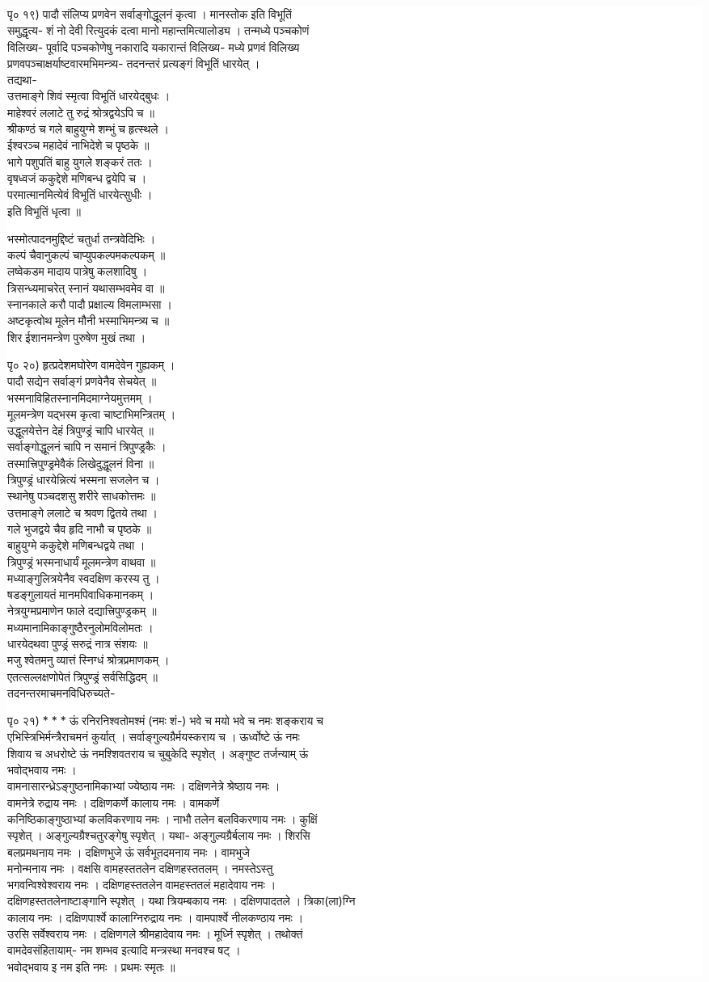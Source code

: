   
पृ० १९) पादौ संलिप्य प्रणवेन सर्वाङ्गोद्धूलनं कृत्वा । मानस्तोक इति विभूतिं   
समुद्धृत्य- शं नो देवी रित्युदकं दत्वा मानो महान्तमित्यालोड्य । तन्मध्ये पञ्चकोणं   
विलिख्य- पूर्वादि पञ्चकोणेषु नकारादि यकारान्तं विलिख्य- मध्ये प्रणवं विलिख्य   
प्रणवपञ्चाक्षर्याष्टवारमभिमन्त्र्य- तदनन्तरं प्रत्यङ्गं विभूतिं धारयेत् ।   
तद्यथा-  
उत्तमाङ्गे शिवं स्मृत्वा विभूतिं धारयेद्बुधः ।  
माहेश्वरं ललाटे तु रुद्रं श्रोत्रद्वयेऽपि च ॥  
श्रीकण्ठं च गले बाहुयुग्मे शम्भुं च हृत्स्थले ।  
ईश्वरञ्च महादेवं नाभिदेशे च पृष्ठके ॥  
भागे पशुपतिं बाहु युगले शङ्करं ततः ।  
वृषध्वजं ककुद्देशे मणिबन्ध द्वयेपि च ।  
परमात्मानमित्येवं विभूतिं धारयेत्सुधीः ।  
इति विभूतिं धृत्वा ॥  
  
भस्मोत्पादनमुद्दिष्टं चतुर्धा तन्त्रवेदिभिः ।  
कल्पं चैवानुकल्पं चाप्युपकल्पमकल्पकम् ॥  
लष्वेकडम मादाय पात्रेषु कलशादिषु ।  
त्रिसन्ध्यमाचरेत् स्नानं यथासम्भवमेव वा ॥  
स्नानकाले करौ पादौ प्रक्षाल्य विमलाम्भसा ।  
अष्टकृत्वोथ मूलेन मौनी भस्माभिमन्त्र्य च ॥  
शिर ईशानमन्त्रेण पुरुषेण मुखं तथा ।  
  
पृ० २०) हृत्प्रदेशमघोरेण वामदेवेन गुह्यकम् ।  
पादौ सद्येन सर्वाङ्गं प्रणवेनैव सेचयेत् ॥  
भस्मनाविहितस्नानमिदमाग्नेयमुत्तमम् ।  
मूलमन्त्रेण यद्भस्म कृत्वा चाष्टाभिमन्त्रितम् ।  
उद्धूलयेत्तेन देहं त्रिपुण्ड्रं चापि धारयेत् ॥  
सर्वाङ्गोद्धूलनं चापि न समानं त्रिपुण्ड्रकैः ।  
तस्मात्त्रिपुण्ड्रमेवैकं लिखेदुद्धूलनं विना ॥  
त्रिपुण्ड्रं धारयेन्नित्यं भस्मना सजलेन च ।  
स्थानेषु पञ्चदशसु शरीरे साधकोत्तमः ॥  
उत्तमाङ्गे ललाटे च श्रवण द्वितये तथा ।  
गले भुजद्वये चैव हृदि नाभौ च पृष्ठके ॥  
बाहुयुग्मे ककुद्देशे मणिबन्धद्वये तथा ।  
त्रिपुण्ड्रं भस्मनाधार्यं मूलमन्त्रेण वाथवा ॥  
मध्याङ्गुलित्रयेनैव स्वदक्षिण करस्य तु ।  
षडङ्गुलायतं मानमपिवाधिकमानकम् ।  
नेत्रयुग्मप्रमाणेन फाले दद्यात्त्रिपुण्ड्रकम् ॥  
मध्यमानामिकाङ्गुष्ठैरनुलोमविलोमतः ।  
धारयेदथवा पुण्ड्रं सरुद्रं नात्र संशयः ॥  
मजु श्वेतमनु व्यात्तं स्निग्धं श्रोत्रप्रमाणकम् ।  
एतत्सल्लक्षणोपेतं त्रिपुण्ड्रं सर्वसिद्धिदम् ॥  
तदनन्तरमाचमनविधिरुच्यते-  
  
पृ० २१) * * * ऊं रनिरनिश्वतोमश्मं (नमः शं-) भवे च मयो भवे च नमः शङ्कराय च   
एभिस्त्रिभिर्मन्त्रैराचमनं कुर्यात् । सर्वाङ्गुल्यग्रैर्मयस्कराय च । ऊर्ध्वोष्टे ऊं नमः   
शिवाय च अधरोष्टे ऊं नमश्शिवतराय च चुबुकेदि स्पृशेत् । अङ्गुष्ट तर्जन्याम् ऊं   
भवोद्भवाय नमः ।  
वामनासारन्ध्रेऽङ्गुष्ठनामिकाभ्यां ज्येष्ठाय नमः । दक्षिणनेत्रे श्रेष्ठाय नमः ।   
वामनेत्रे रुद्राय नमः । दक्षिणकर्णे कालाय नमः । वामकर्णे   
कनिष्ठिकाङ्गुष्ठाभ्यां कलविकरणाय नमः । नाभौ तलेन बलविकरणाय नमः । कुक्षिं   
स्पृशेत् । अङ्गुल्यग्रैश्चतुरङ्गेषु स्पृशेत् । यथा- अङ्गुल्यग्रैर्बलाय नमः । शिरसि   
बलप्रमथनाय नमः । दक्षिणभुजे ऊं सर्वभूतदमनाय नमः । वामभुजे   
मनोन्मनाय नमः । वक्षसि वामहस्ततलेन दक्षिणहस्ततलम् । नमस्तेऽस्तु   
भगवन्विश्वेश्वराय नमः । दक्षिणहस्ततलेन वामहस्ततलं महादेवाय नमः ।   
दक्षिणहस्ततलेनाष्टाङ्गानि स्पृशेत् । यथा त्रियम्बकाय नमः । दक्षिणपादतले । त्रिका(ला)ग्नि   
कालाय नमः । दक्षिणपार्श्वे कालाग्निरुद्राय नमः । वामपार्श्वे नीलकण्ठाय नमः ।   
उरसि सर्वेश्वराय नमः । दक्षिणगले श्रीमहादेवाय नमः । मूर्ध्नि स्पृशेत् । तथोक्तं   
वामदेवसंहितायाम्- नम शम्भव इत्यादि मन्त्रस्था मनवश्च षट् ।  
भवोद्भवाय इ नम इति नमः । प्रथमः स्मृतः ॥  
  